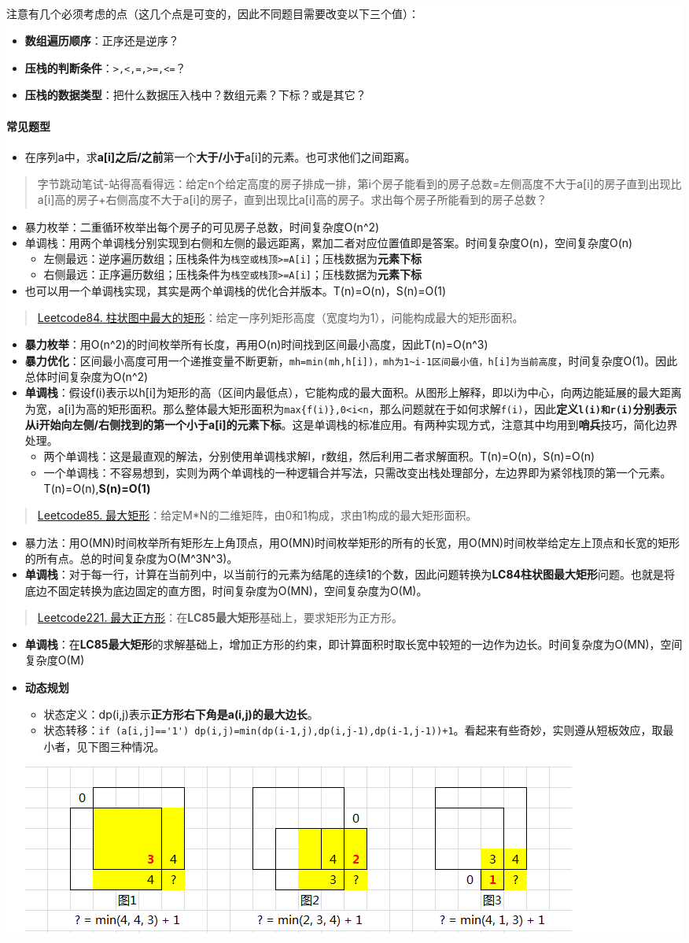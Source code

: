 注意有几个必须考虑的点（这几个点是可变的，因此不同题目需要改变以下三个值）：

+ **数组遍历顺序**：正序还是逆序？
+ **压栈的判断条件**：`>,<,=,>=,<=`？

+ **压栈的数据类型**：把什么数据压入栈中？数组元素？下标？或是其它？

#### 常见题型

+ 在序列a中，求**a[i]之后/之前**第一个**大于/小于**a[i]的元素。也可求他们之间距离。

> 字节跳动笔试-站得高看得远：给定n个给定高度的房子排成一排，第i个房子能看到的房子总数=左侧高度不大于a[i]的房子直到出现比a[i]高的房子+右侧高度不大于a[i]的房子，直到出现比a[i]高的房子。求出每个房子所能看到的房子总数？

- 暴力枚举：二重循环枚举出每个房子的可见房子总数，时间复杂度O(n^2)
- 单调栈：用两个单调栈分别实现到右侧和左侧的最远距离，累加二者对应位置值即是答案。时间复杂度O(n)，空间复杂度O(n)
  - 左侧最远：逆序遍历数组；压栈条件为`栈空或栈顶>=A[i]`；压栈数据为**元素下标**
  - 右侧最远：正序遍历数组；压栈条件为`栈空或栈顶>=A[i]`；压栈数据为**元素下标**
- 也可以用一个单调栈实现，其实是两个单调栈的优化合并版本。T(n)=O(n)，S(n)=O(1)

> [Leetcode84. 柱状图中最大的矩形](https://leetcode-cn.com/problems/largest-rectangle-in-histogram/)：给定一序列矩形高度（宽度均为1），问能构成最大的矩形面积。

+ **暴力枚举**：用O(n^2)的时间枚举所有长度，再用O(n)时间找到区间最小高度，因此T(n)=O(n^3)
+ **暴力优化**：区间最小高度可用一个递推变量不断更新，`mh=min(mh,h[i])，mh为1~i-1区间最小值，h[i]为当前高度`，时间复杂度O(1)。因此总体时间复杂度为O(n^2)
+ **单调栈**：假设f(i)表示以h[i]为矩形的高（区间内最低点），它能构成的最大面积。从图形上解释，即以i为中心，向两边能延展的最大距离为宽，a[i]为高的矩形面积。那么整体最大矩形面积为`max{f(i)},0<i<n`，那么问题就在于如何求解`f(i)`，因此**定义`l(i)和r(i)`分别表示从i开始向左侧/右侧找到的第一个小于a[i]的元素下标**。这是单调栈的标准应用。有两种实现方式，注意其中均用到**哨兵**技巧，简化边界处理。
  + 两个单调栈：这是最直观的解法，分别使用单调栈求解l，r数组，然后利用二者求解面积。T(n)=O(n)，S(n)=O(n)
  + 一个单调栈：不容易想到，实则为两个单调栈的一种逻辑合并写法，只需改变出栈处理部分，左边界即为紧邻栈顶的第一个元素。T(n)=O(n),**S(n)=O(1)**

> [Leetcode85. 最大矩形](https://leetcode-cn.com/problems/maximal-rectangle/)：给定M*N的二维矩阵，由0和1构成，求由1构成的最大矩形面积。

+ 暴力法：用O(MN)时间枚举所有矩形左上角顶点，用O(MN)时间枚举矩形的所有的长宽，用O(MN)时间枚举给定左上顶点和长宽的矩形的所有点。总的时间复杂度为O(M^3N^3)。
+ **单调栈**：对于每一行，计算在当前列中，以当前行的元素为结尾的连续1的个数，因此问题转换为**LC84柱状图最大矩形**问题。也就是将底边不固定转换为底边固定的直方图，时间复杂度为O(MN)，空间复杂度为O(M)。

> [Leetcode221. 最大正方形](https://leetcode-cn.com/problems/maximal-square/)：在**LC85最大矩形**基础上，要求矩形为正方形。

+ **单调栈**：在**LC85最大矩形**的求解基础上，增加正方形的约束，即计算面积时取长宽中较短的一边作为边长。时间复杂度为O(MN)，空间复杂度O(M)

+ **动态规划**

  + 状态定义：dp(i,j)表示**正方形右下角是a(i,j)**的**最大边长**。
  + 状态转移：`if (a[i,j]=='1') dp(i,j)=min(dp(i-1,j),dp(i,j-1),dp(i-1,j-1))+1`。看起来有些奇妙，实则遵从短板效应，取最小者，见下图三种情况。

  ![1586865959848](apoca.assets/1586865959848.png)
